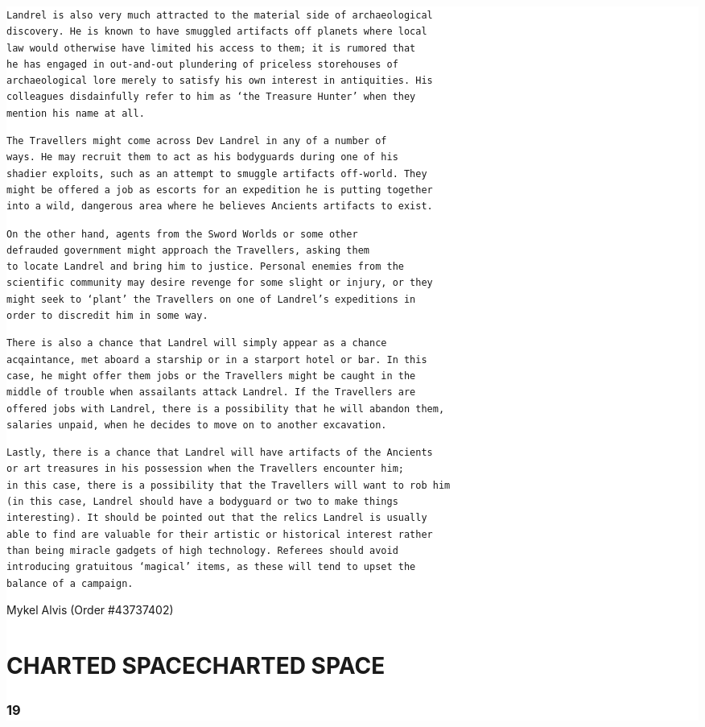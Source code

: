 ```
Landrel is also very much attracted to the material side of archaeological
discovery. He is known to have smuggled artifacts off planets where local
law would otherwise have limited his access to them; it is rumored that
he has engaged in out-and-out plundering of priceless storehouses of
archaeological lore merely to satisfy his own interest in antiquities. His
colleagues disdainfully refer to him as ‘the Treasure Hunter’ when they
mention his name at all.
```

```
The Travellers might come across Dev Landrel in any of a number of
ways. He may recruit them to act as his bodyguards during one of his
shadier exploits, such as an attempt to smuggle artifacts off-world. They
might be offered a job as escorts for an expedition he is putting together
into a wild, dangerous area where he believes Ancients artifacts to exist.
```

```
On the other hand, agents from the Sword Worlds or some other
defrauded government might approach the Travellers, asking them
to locate Landrel and bring him to justice. Personal enemies from the
scientific community may desire revenge for some slight or injury, or they
might seek to ‘plant’ the Travellers on one of Landrel’s expeditions in
order to discredit him in some way.
```

```
There is also a chance that Landrel will simply appear as a chance
acqaintance, met aboard a starship or in a starport hotel or bar. In this
case, he might offer them jobs or the Travellers might be caught in the
middle of trouble when assailants attack Landrel. If the Travellers are
offered jobs with Landrel, there is a possibility that he will abandon them,
salaries unpaid, when he decides to move on to another excavation.
```

```
Lastly, there is a chance that Landrel will have artifacts of the Ancients
or art treasures in his possession when the Travellers encounter him;
in this case, there is a possibility that the Travellers will want to rob him
(in this case, Landrel should have a bodyguard or two to make things
interesting). It should be pointed out that the relics Landrel is usually
able to find are valuable for their artistic or historical interest rather
than being miracle gadgets of high technology. Referees should avoid
introducing gratuitous ‘magical’ items, as these will tend to upset the
balance of a campaign.
```

Mykel Alvis (Order #43737402)

# CHARTED SPACECHARTED SPACE

### 19
